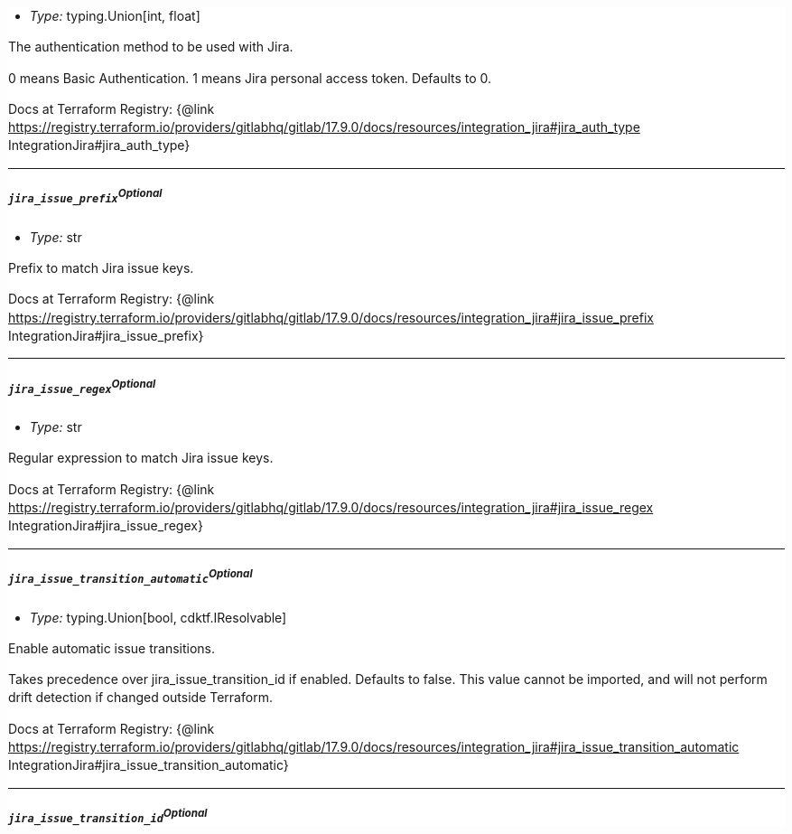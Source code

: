 - *Type:* typing.Union[int, float]

The authentication method to be used with Jira.

0 means Basic Authentication. 1 means Jira personal access token. Defaults to 0.

Docs at Terraform Registry: {@link https://registry.terraform.io/providers/gitlabhq/gitlab/17.9.0/docs/resources/integration_jira#jira_auth_type IntegrationJira#jira_auth_type}

---

##### `jira_issue_prefix`<sup>Optional</sup> <a name="jira_issue_prefix" id="@cdktf/provider-gitlab.integrationJira.IntegrationJira.Initializer.parameter.jiraIssuePrefix"></a>

- *Type:* str

Prefix to match Jira issue keys.

Docs at Terraform Registry: {@link https://registry.terraform.io/providers/gitlabhq/gitlab/17.9.0/docs/resources/integration_jira#jira_issue_prefix IntegrationJira#jira_issue_prefix}

---

##### `jira_issue_regex`<sup>Optional</sup> <a name="jira_issue_regex" id="@cdktf/provider-gitlab.integrationJira.IntegrationJira.Initializer.parameter.jiraIssueRegex"></a>

- *Type:* str

Regular expression to match Jira issue keys.

Docs at Terraform Registry: {@link https://registry.terraform.io/providers/gitlabhq/gitlab/17.9.0/docs/resources/integration_jira#jira_issue_regex IntegrationJira#jira_issue_regex}

---

##### `jira_issue_transition_automatic`<sup>Optional</sup> <a name="jira_issue_transition_automatic" id="@cdktf/provider-gitlab.integrationJira.IntegrationJira.Initializer.parameter.jiraIssueTransitionAutomatic"></a>

- *Type:* typing.Union[bool, cdktf.IResolvable]

Enable automatic issue transitions.

Takes precedence over jira_issue_transition_id if enabled. Defaults to false. This value cannot be imported, and will not perform drift detection if changed outside Terraform.

Docs at Terraform Registry: {@link https://registry.terraform.io/providers/gitlabhq/gitlab/17.9.0/docs/resources/integration_jira#jira_issue_transition_automatic IntegrationJira#jira_issue_transition_automatic}

---

##### `jira_issue_transition_id`<sup>Optional</sup> <a name="jira_issue_transition_id" id="@cdktf/provider-gitlab.integrationJira.IntegrationJira.Initializer.parameter.jiraIssueTransitionId"></a>
